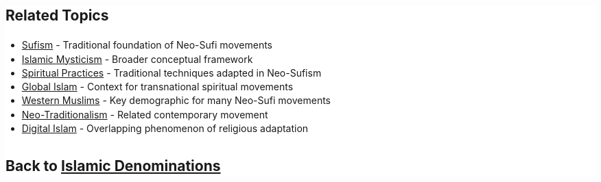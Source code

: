 ## Related Topics

- [Sufism](./sufism.md) - Traditional foundation of Neo-Sufi movements
- [Islamic Mysticism](../concepts/islamic_mysticism.md) - Broader conceptual framework
- [Spiritual Practices](../practices/spiritual_practices.md) - Traditional techniques adapted in Neo-Sufism
- [Global Islam](../regional/global_islam.md) - Context for transnational spiritual movements
- [Western Muslims](./western_muslims.md) - Key demographic for many Neo-Sufi movements
- [Neo-Traditionalism](./neo_traditionalism.md) - Related contemporary movement
- [Digital Islam](./digital_islam.md) - Overlapping phenomenon of religious adaptation

## Back to [Islamic Denominations](./README.md)
